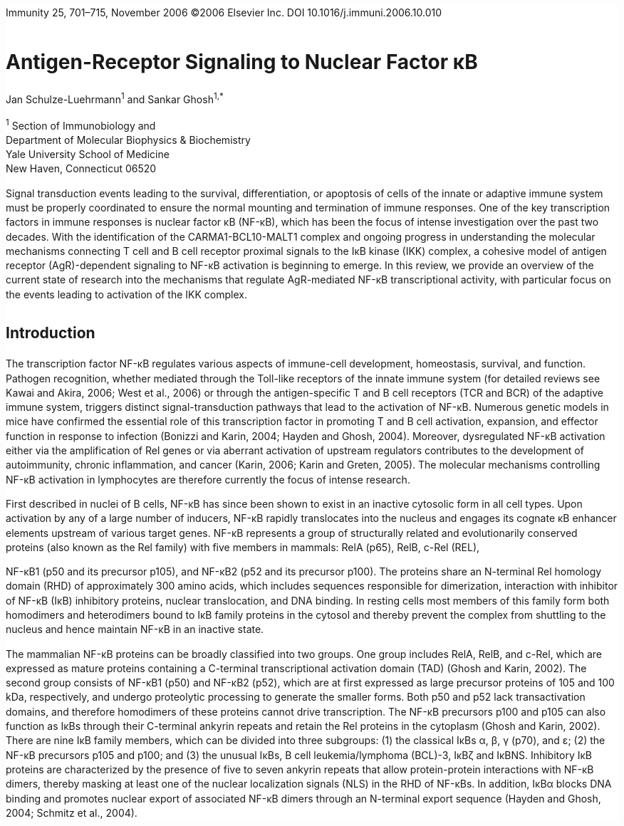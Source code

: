 
Immunity 25, 701–715, November 2006 ©2006 Elsevier Inc. DOI 10.1016/j.immuni.2006.10.010

# Antigen-Receptor Signaling to Nuclear Factor κB

Jan Schulze-Luehrmann<sup>1</sup> and Sankar Ghosh<sup>1,*</sup>

<sup>1</sup> Section of Immunobiology and  
Department of Molecular Biophysics & Biochemistry  
Yale University School of Medicine  
New Haven, Connecticut 06520

Signal transduction events leading to the survival, differentiation, or apoptosis of cells of the innate or adaptive immune system must be properly coordinated to ensure the normal mounting and termination of immune responses. One of the key transcription factors in immune responses is nuclear factor κB (NF-κB), which has been the focus of intense investigation over the past two decades. With the identification of the CARMA1-BCL10-MALT1 complex and ongoing progress in understanding the molecular mechanisms connecting T cell and B cell receptor proximal signals to the IκB kinase (IKK) complex, a cohesive model of antigen receptor (AgR)-dependent signaling to NF-κB activation is beginning to emerge. In this review, we provide an overview of the current state of research into the mechanisms that regulate AgR-mediated NF-κB transcriptional activity, with particular focus on the events leading to activation of the IKK complex.

## Introduction

The transcription factor NF-κB regulates various aspects of immune-cell development, homeostasis, survival, and function. Pathogen recognition, whether mediated through the Toll-like receptors of the innate immune system (for detailed reviews see Kawai and Akira, 2006; West et al., 2006) or through the antigen-specific T and B cell receptors (TCR and BCR) of the adaptive immune system, triggers distinct signal-transduction pathways that lead to the activation of NF-κB. Numerous genetic models in mice have confirmed the essential role of this transcription factor in promoting T and B cell activation, expansion, and effector function in response to infection (Bonizzi and Karin, 2004; Hayden and Ghosh, 2004). Moreover, dysregulated NF-κB activation either via the amplification of Rel genes or via aberrant activation of upstream regulators contributes to the development of autoimmunity, chronic inflammation, and cancer (Karin, 2006; Karin and Greten, 2005). The molecular mechanisms controlling NF-κB activation in lymphocytes are therefore currently the focus of intense research.

First described in nuclei of B cells, NF-κB has since been shown to exist in an inactive cytosolic form in all cell types. Upon activation by any of a large number of inducers, NF-κB rapidly translocates into the nucleus and engages its cognate κB enhancer elements upstream of various target genes. NF-κB represents a group of structurally related and evolutionarily conserved proteins (also known as the Rel family) with five members in mammals: RelA (p65), RelB, c-Rel (REL),

NF-κB1 (p50 and its precursor p105), and NF-κB2 (p52 and its precursor p100). The proteins share an N-terminal Rel homology domain (RHD) of approximately 300 amino acids, which includes sequences responsible for dimerization, interaction with inhibitor of NF-κB (IκB) inhibitory proteins, nuclear translocation, and DNA binding. In resting cells most members of this family form both homodimers and heterodimers bound to IκB family proteins in the cytosol and thereby prevent the complex from shuttling to the nucleus and hence maintain NF-κB in an inactive state.

The mammalian NF-κB proteins can be broadly classified into two groups. One group includes RelA, RelB, and c-Rel, which are expressed as mature proteins containing a C-terminal transcriptional activation domain (TAD) (Ghosh and Karin, 2002). The second group consists of NF-κB1 (p50) and NF-κB2 (p52), which are at first expressed as large precursor proteins of 105 and 100 kDa, respectively, and undergo proteolytic processing to generate the smaller forms. Both p50 and p52 lack transactivation domains, and therefore homodimers of these proteins cannot drive transcription. The NF-κB precursors p100 and p105 can also function as IκBs through their C-terminal ankyrin repeats and retain the Rel proteins in the cytoplasm (Ghosh and Karin, 2002). There are nine IκB family members, which can be divided into three subgroups: (1) the classical IκBs α, β, γ (p70), and ε; (2) the NF-κB precursors p105 and p100; and (3) the unusual IκBs, B cell leukemia/lymphoma (BCL)-3, IκBζ and IκBNS. Inhibitory IκB proteins are characterized by the presence of five to seven ankyrin repeats that allow protein-protein interactions with NF-κB dimers, thereby masking at least one of the nuclear localization signals (NLS) in the RHD of NF-κBs. In addition, IκBα blocks DNA binding and promotes nuclear export of associated NF-κB dimers through an N-terminal export sequence (Hayden and Ghosh, 2004; Schmitz et al., 2004).
